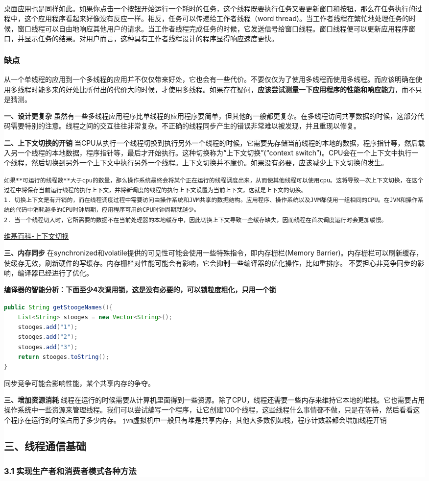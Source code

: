 桌面应用也是同样如此。如果你点击一个按钮开始运行一个耗时的任务，这个线程既要执行任务又要更新窗口和按钮，那么在任务执行的过程中，这个应用程序看起来好像没有反应一样。相反，任务可以传递给工作者线程（word thread)。当工作者线程在繁忙地处理任务的时候，窗口线程可以自由地响应其他用户的请求。当工作者线程完成任务的时候，它发送信号给窗口线程。窗口线程便可以更新应用程序窗口，并显示任务的结果。对用户而言，这种具有工作者线程设计的程序显得响应速度更快。


### 缺点
从一个单线程的应用到一个多线程的应用并不仅仅带来好处，它也会有一些代价。不要仅仅为了使用多线程而使用多线程。而应该明确在使用多线程时能多来的好处比所付出的代价大的时候，才使用多线程。如果存在疑问，**应该尝试测量一下应用程序的性能和响应能力**，而不只是猜测。

**一、设计更复杂**
虽然有一些多线程应用程序比单线程的应用程序要简单，但其他的一般都更复杂。在多线程访问共享数据的时候，这部分代码需要特别的注意。线程之间的交互往往非常复杂。不正确的线程同步产生的错误非常难以被发现，并且重现以修复。

**二、上下文切换的开销**
当CPU从执行一个线程切换到执行另外一个线程的时候，它需要先存储当前线程的本地的数据，程序指针等，然后载入另一个线程的本地数据，程序指针等，最后才开始执行。这种切换称为“上下文切换”(“context switch”)。CPU会在一个上下文中执行一个线程，然后切换到另外一个上下文中执行另外一个线程。上下文切换并不廉价。如果没有必要，应该减少上下文切换的发生。

	如果**可运行的线程数**大于cpu的数量，那么操作系统最终会将某个正在运行的线程调度出来，从而使其他线程可以使用cpu。这将导致一次上下文切换，在这个过程中将保存当前运行线程的执行上下文，并将新调度的线程的执行上下文设置为当前上下文，这就是上下文的切换。
	1. 切换上下文是有开销的，而在线程调度过程中需要访问由操作系统和JVM共享的数据结构。应用程序、操作系统以及JVM都使用一组相同的CPU。在JVM和操作系统的代码中消耗越多的CPU时钟周期，应用程序可用的CPU时钟周期就越少。
	2. 当一个线程切入时，它所需要的数据不在当前处理器的本地缓存中，因此切换上下文导致一些缓存缺失，因而线程在首次调度运行时会更加缓慢。

[维基百科-上下文切换](http://en.wikipedia.org/wiki/Context_switch) 

**三、内存同步**
	在synchronized和volatile提供的可见性可能会使用一些特殊指令，即内存栅栏(Memory Barrier)。内存栅栏可以刷新缓存，使缓存无效，刷新硬件的写缓存。内存栅栏对性能可能会有影响，它会抑制一些编译器的优化操作，比如重排序。 不要担心非竞争同步的影响，编译器已经进行了优化。

**编译器的智能分析：下面至少4次调用锁，这是没有必要的，可以锁粒度粗化，只用一个锁**
```java
public String getStoogeNames(){
	List<String> stooges = new Vector<String>();
	stooges.add("1");
	stooges.add("2");
	stooges.add("3");
	return stooges.toString();
}
```

同步竞争可能会影响性能，某个共享内存的争夺。


	
	
	


**三、增加资源消耗**
线程在运行的时候需要从计算机里面得到一些资源。除了CPU，线程还需要一些内存来维持它本地的堆栈。它也需要占用操作系统中一些资源来管理线程。我们可以尝试编写一个程序，让它创建100个线程，这些线程什么事情都不做，只是在等待，然后看看这个程序在运行的时候占用了多少内存。
`jvm`虚拟机中一般只有堆是共享内存，其他大多数例如栈，程序计数器都会增加线程开销



## 三、线程通信基础

### 3.1 实现生产者和消费者模式各种方法
